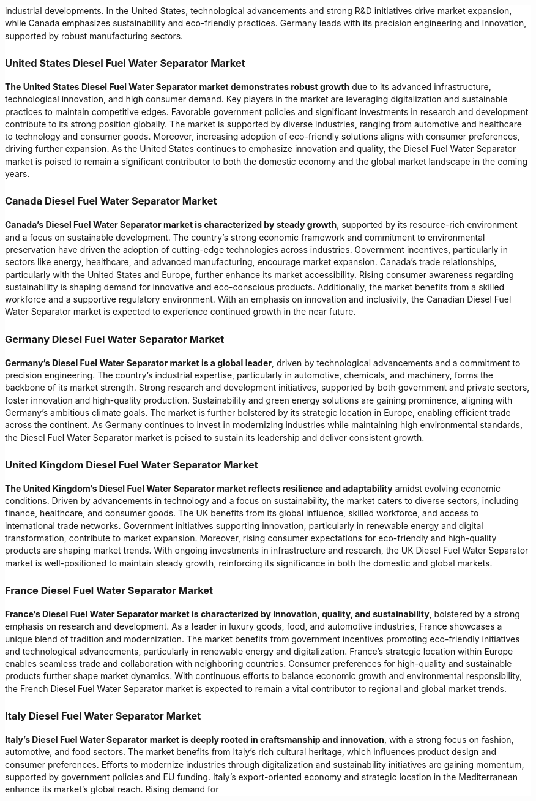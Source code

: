 industrial developments. In the United States, technological advancements and strong R&amp;D initiatives drive market expansion, while Canada emphasizes sustainability and eco-friendly practices. Germany leads with its precision engineering and innovation, supported by robust manufacturing sectors.</span></em></p></blockquote><h3><strong>United States Diesel Fuel Water Separator Market</strong></h3><p><strong>The United States Diesel Fuel Water Separator market demonstrates robust growth</strong> due to its advanced infrastructure, technological innovation, and high consumer demand. Key players in the market are leveraging digitalization and sustainable practices to maintain competitive edges. Favorable government policies and significant investments in research and development contribute to its strong position globally. The market is supported by diverse industries, ranging from automotive and healthcare to technology and consumer goods. Moreover, increasing adoption of eco-friendly solutions aligns with consumer preferences, driving further expansion. As the United States continues to emphasize innovation and quality, the Diesel Fuel Water Separator market is poised to remain a significant contributor to both the domestic economy and the global market landscape in the coming years.</p><h3><strong>Canada Diesel Fuel Water Separator Market</strong></h3><p><strong>Canada&rsquo;s Diesel Fuel Water Separator market is characterized by steady growth</strong>, supported by its resource-rich environment and a focus on sustainable development. The country&rsquo;s strong economic framework and commitment to environmental preservation have driven the adoption of cutting-edge technologies across industries. Government incentives, particularly in sectors like energy, healthcare, and advanced manufacturing, encourage market expansion. Canada&rsquo;s trade relationships, particularly with the United States and Europe, further enhance its market accessibility. Rising consumer awareness regarding sustainability is shaping demand for innovative and eco-conscious products. Additionally, the market benefits from a skilled workforce and a supportive regulatory environment. With an emphasis on innovation and inclusivity, the Canadian Diesel Fuel Water Separator market is expected to experience continued growth in the near future.</p><h3><strong>Germany Diesel Fuel Water Separator Market</strong></h3><p><strong>Germany&rsquo;s Diesel Fuel Water Separator market is a global leader</strong>, driven by technological advancements and a commitment to precision engineering. The country&rsquo;s industrial expertise, particularly in automotive, chemicals, and machinery, forms the backbone of its market strength. Strong research and development initiatives, supported by both government and private sectors, foster innovation and high-quality production. Sustainability and green energy solutions are gaining prominence, aligning with Germany&rsquo;s ambitious climate goals. The market is further bolstered by its strategic location in Europe, enabling efficient trade across the continent. As Germany continues to invest in modernizing industries while maintaining high environmental standards, the Diesel Fuel Water Separator market is poised to sustain its leadership and deliver consistent growth.</p><h3><strong>United Kingdom Diesel Fuel Water Separator Market</strong></h3><p><strong>The United Kingdom&rsquo;s Diesel Fuel Water Separator market reflects resilience and adaptability</strong> amidst evolving economic conditions. Driven by advancements in technology and a focus on sustainability, the market caters to diverse sectors, including finance, healthcare, and consumer goods. The UK benefits from its global influence, skilled workforce, and access to international trade networks. Government initiatives supporting innovation, particularly in renewable energy and digital transformation, contribute to market expansion. Moreover, rising consumer expectations for eco-friendly and high-quality products are shaping market trends. With ongoing investments in infrastructure and research, the UK Diesel Fuel Water Separator market is well-positioned to maintain steady growth, reinforcing its significance in both the domestic and global markets.</p><h3><strong>France Diesel Fuel Water Separator Market</strong></h3><p><strong>France&rsquo;s Diesel Fuel Water Separator market is characterized by innovation, quality, and sustainability</strong>, bolstered by a strong emphasis on research and development. As a leader in luxury goods, food, and automotive industries, France showcases a unique blend of tradition and modernization. The market benefits from government incentives promoting eco-friendly initiatives and technological advancements, particularly in renewable energy and digitalization. France&rsquo;s strategic location within Europe enables seamless trade and collaboration with neighboring countries. Consumer preferences for high-quality and sustainable products further shape market dynamics. With continuous efforts to balance economic growth and environmental responsibility, the French Diesel Fuel Water Separator market is expected to remain a vital contributor to regional and global market trends.</p><h3><strong>Italy Diesel Fuel Water Separator Market</strong></h3><p><strong>Italy&rsquo;s Diesel Fuel Water Separator market is deeply rooted in craftsmanship and innovation</strong>, with a strong focus on fashion, automotive, and food sectors. The market benefits from Italy&rsquo;s rich cultural heritage, which influences product design and consumer preferences. Efforts to modernize industries through digitalization and sustainability initiatives are gaining momentum, supported by government policies and EU funding. Italy&rsquo;s export-oriented economy and strategic location in the Mediterranean enhance its market&rsquo;s global reach. Rising demand for